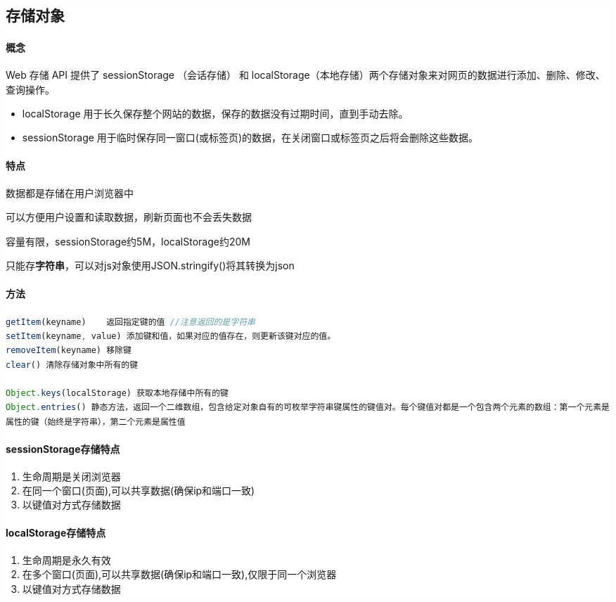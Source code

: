 

## 存储对象

#### 概念

Web 存储 API 提供了 sessionStorage （会话存储） 和 localStorage（本地存储）两个存储对象来对网页的数据进行添加、删除、修改、查询操作。

- localStorage 用于长久保存整个网站的数据，保存的数据没有过期时间，直到手动去除。

- sessionStorage 用于临时保存同一窗口(或标签页)的数据，在关闭窗口或标签页之后将会删除这些数据。

#### 特点

数据都是存储在用户浏览器中

可以方便用户设置和读取数据，刷新页面也不会丢失数据

容量有限，sessionStorage约5M，localStorage约20M

只能存**字符串**，可以对js对象使用JSON.stringify()将其转换为json

#### 方法

```js
getItem(keyname)	返回指定键的值 //注意返回的是字符串
setItem(keyname, value)	添加键和值，如果对应的值存在，则更新该键对应的值。
removeItem(keyname)	移除键
clear()	清除存储对象中所有的键

Object.keys(localStorage) 获取本地存储中所有的键
Object.entries() 静态方法，返回一个二维数组，包含给定对象自有的可枚举字符串键属性的键值对。每个键值对都是一个包含两个元素的数组：第一个元素是属性的键（始终是字符串），第二个元素是属性值
```

#### sessionStorage存储特点

1. 生命周期是关闭浏览器
2. 在同一个窗口(页面),可以共享数据(确保ip和端口一致)
3. 以键值对方式存储数据

####  localStorage存储特点

1. 生命周期是永久有效
2. 在多个窗口(页面),可以共享数据(确保ip和端口一致),仅限于同一个浏览器
3. 以键值对方式存储数据